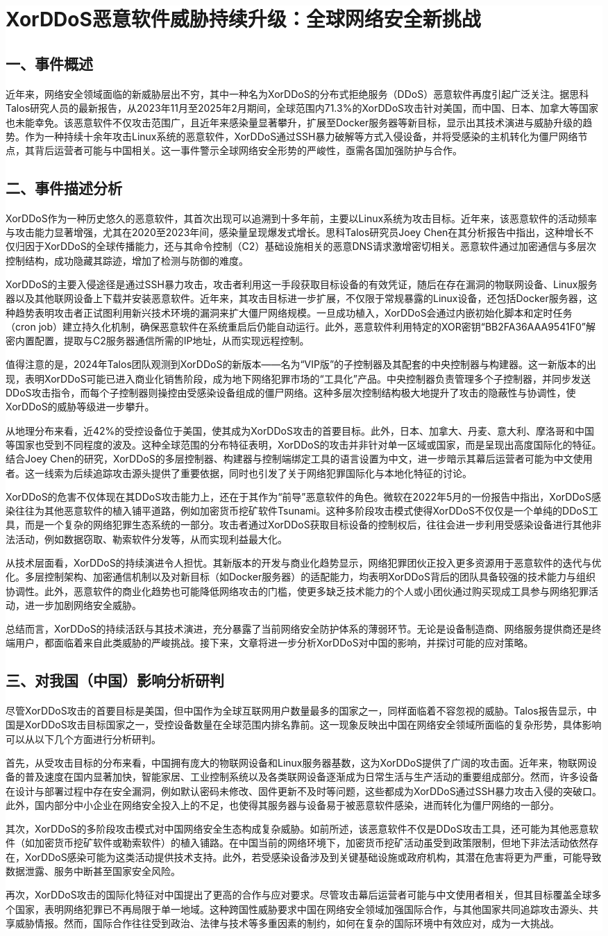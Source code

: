 # XorDDoS恶意软件威胁持续升级：全球网络安全新挑战

## 一、事件概述

近年来，网络安全领域面临的新威胁层出不穷，其中一种名为XorDDoS的分布式拒绝服务（DDoS）恶意软件再度引起广泛关注。据思科Talos研究人员的最新报告，从2023年11月至2025年2月期间，全球范围内71.3%的XorDDoS攻击针对美国，而中国、日本、加拿大等国家也未能幸免。该恶意软件不仅攻击范围广，且近年来感染量显著攀升，扩展至Docker服务器等新目标，显示出其技术演进与威胁升级的趋势。作为一种持续十余年攻击Linux系统的恶意软件，XorDDoS通过SSH暴力破解等方式入侵设备，并将受感染的主机转化为僵尸网络节点，其背后运营者可能与中国相关。这一事件警示全球网络安全形势的严峻性，亟需各国加强防护与合作。

## 二、事件描述分析

XorDDoS作为一种历史悠久的恶意软件，其首次出现可以追溯到十多年前，主要以Linux系统为攻击目标。近年来，该恶意软件的活动频率与攻击能力显著增强，尤其在2020至2023年间，感染量呈现爆发式增长。思科Talos研究员Joey Chen在其分析报告中指出，这种增长不仅归因于XorDDoS的全球传播能力，还与其命令控制（C2）基础设施相关的恶意DNS请求激增密切相关。恶意软件通过加密通信与多层次控制结构，成功隐藏其踪迹，增加了检测与防御的难度。

XorDDoS的主要入侵途径是通过SSH暴力攻击，攻击者利用这一手段获取目标设备的有效凭证，随后在存在漏洞的物联网设备、Linux服务器以及其他联网设备上下载并安装恶意软件。近年来，其攻击目标进一步扩展，不仅限于常规暴露的Linux设备，还包括Docker服务器，这种趋势表明攻击者正试图利用新兴技术环境的漏洞来扩大僵尸网络规模。一旦成功植入，XorDDoS会通过内嵌初始化脚本和定时任务（cron job）建立持久化机制，确保恶意软件在系统重启后仍能自动运行。此外，恶意软件利用特定的XOR密钥“BB2FA36AAA9541F0”解密内置配置，提取与C2服务器通信所需的IP地址，从而实现远程控制。

值得注意的是，2024年Talos团队观测到XorDDoS的新版本——名为“VIP版”的子控制器及其配套的中央控制器与构建器。这一新版本的出现，表明XorDDoS可能已进入商业化销售阶段，成为地下网络犯罪市场的“工具化”产品。中央控制器负责管理多个子控制器，并同步发送DDoS攻击指令，而每个子控制器则操控由受感染设备组成的僵尸网络。这种多层次控制结构极大地提升了攻击的隐蔽性与协调性，使XorDDoS的威胁等级进一步攀升。

从地理分布来看，近42%的受控设备位于美国，使其成为XorDDoS攻击的首要目标。此外，日本、加拿大、丹麦、意大利、摩洛哥和中国等国家也受到不同程度的波及。这种全球范围的分布特征表明，XorDDoS的攻击并非针对单一区域或国家，而是呈现出高度国际化的特征。结合Joey Chen的研究，XorDDoS的多层控制器、构建器与控制端绑定工具的语言设置为中文，进一步暗示其幕后运营者可能为中文使用者。这一线索为后续追踪攻击源头提供了重要依据，同时也引发了关于网络犯罪国际化与本地化特征的讨论。

XorDDoS的危害不仅体现在其DDoS攻击能力上，还在于其作为“前导”恶意软件的角色。微软在2022年5月的一份报告中指出，XorDDoS感染往往为其他恶意软件的植入铺平道路，例如加密货币挖矿软件Tsunami。这种多阶段攻击模式使得XorDDoS不仅仅是一个单纯的DDoS工具，而是一个复杂的网络犯罪生态系统的一部分。攻击者通过XorDDoS获取目标设备的控制权后，往往会进一步利用受感染设备进行其他非法活动，例如数据窃取、勒索软件分发等，从而实现利益最大化。

从技术层面看，XorDDoS的持续演进令人担忧。其新版本的开发与商业化趋势显示，网络犯罪团伙正投入更多资源用于恶意软件的迭代与优化。多层控制架构、加密通信机制以及对新目标（如Docker服务器）的适配能力，均表明XorDDoS背后的团队具备较强的技术能力与组织协调性。此外，恶意软件的商业化趋势也可能降低网络攻击的门槛，使更多缺乏技术能力的个人或小团伙通过购买现成工具参与网络犯罪活动，进一步加剧网络安全威胁。

总结而言，XorDDoS的持续活跃与其技术演进，充分暴露了当前网络安全防护体系的薄弱环节。无论是设备制造商、网络服务提供商还是终端用户，都面临着来自此类威胁的严峻挑战。接下来，文章将进一步分析XorDDoS对中国的影响，并探讨可能的应对策略。

## 三、对我国（中国）影响分析研判

尽管XorDDoS攻击的首要目标是美国，但中国作为全球互联网用户数量最多的国家之一，同样面临着不容忽视的威胁。Talos报告显示，中国是XorDDoS攻击目标国家之一，受控设备数量在全球范围内排名靠前。这一现象反映出中国在网络安全领域所面临的复杂形势，具体影响可以从以下几个方面进行分析研判。

首先，从受攻击目标的分布来看，中国拥有庞大的物联网设备和Linux服务器基数，这为XorDDoS提供了广阔的攻击面。近年来，物联网设备的普及速度在国内显著加快，智能家居、工业控制系统以及各类联网设备逐渐成为日常生活与生产活动的重要组成部分。然而，许多设备在设计与部署过程中存在安全漏洞，例如默认密码未修改、固件更新不及时等问题，这些都成为XorDDoS通过SSH暴力攻击入侵的突破口。此外，国内部分中小企业在网络安全投入上的不足，也使得其服务器与设备易于被恶意软件感染，进而转化为僵尸网络的一部分。

其次，XorDDoS的多阶段攻击模式对中国网络安全生态构成复杂威胁。如前所述，该恶意软件不仅是DDoS攻击工具，还可能为其他恶意软件（如加密货币挖矿软件或勒索软件）的植入铺路。在中国当前的网络环境下，加密货币挖矿活动虽受到政策限制，但地下非法活动依然存在，XorDDoS感染可能为这类活动提供技术支持。此外，若受感染设备涉及到关键基础设施或政府机构，其潜在危害将更为严重，可能导致数据泄露、服务中断甚至国家安全风险。

再次，XorDDoS攻击的国际化特征对中国提出了更高的合作与应对要求。尽管攻击幕后运营者可能与中文使用者相关，但其目标覆盖全球多个国家，表明网络犯罪已不再局限于单一地域。这种跨国性威胁要求中国在网络安全领域加强国际合作，与其他国家共同追踪攻击源头、共享威胁情报。然而，国际合作往往受到政治、法律与技术等多重因素的制约，如何在复杂的国际环境中有效应对，成为一大挑战。
